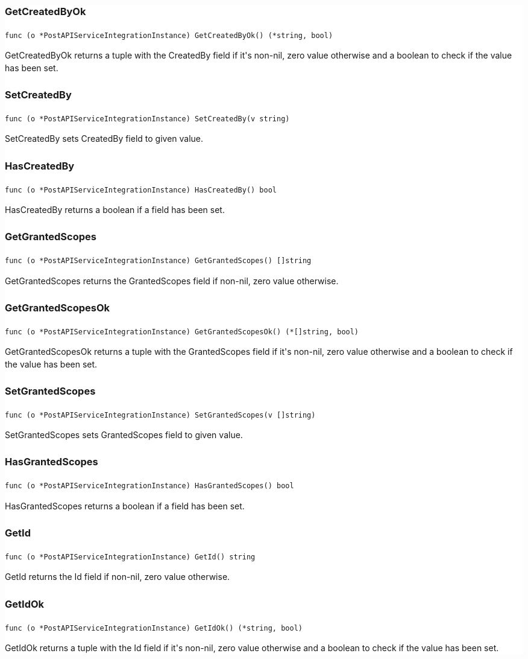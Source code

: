 ### GetCreatedByOk

`func (o *PostAPIServiceIntegrationInstance) GetCreatedByOk() (*string, bool)`

GetCreatedByOk returns a tuple with the CreatedBy field if it's non-nil, zero value otherwise
and a boolean to check if the value has been set.

### SetCreatedBy

`func (o *PostAPIServiceIntegrationInstance) SetCreatedBy(v string)`

SetCreatedBy sets CreatedBy field to given value.

### HasCreatedBy

`func (o *PostAPIServiceIntegrationInstance) HasCreatedBy() bool`

HasCreatedBy returns a boolean if a field has been set.

### GetGrantedScopes

`func (o *PostAPIServiceIntegrationInstance) GetGrantedScopes() []string`

GetGrantedScopes returns the GrantedScopes field if non-nil, zero value otherwise.

### GetGrantedScopesOk

`func (o *PostAPIServiceIntegrationInstance) GetGrantedScopesOk() (*[]string, bool)`

GetGrantedScopesOk returns a tuple with the GrantedScopes field if it's non-nil, zero value otherwise
and a boolean to check if the value has been set.

### SetGrantedScopes

`func (o *PostAPIServiceIntegrationInstance) SetGrantedScopes(v []string)`

SetGrantedScopes sets GrantedScopes field to given value.

### HasGrantedScopes

`func (o *PostAPIServiceIntegrationInstance) HasGrantedScopes() bool`

HasGrantedScopes returns a boolean if a field has been set.

### GetId

`func (o *PostAPIServiceIntegrationInstance) GetId() string`

GetId returns the Id field if non-nil, zero value otherwise.

### GetIdOk

`func (o *PostAPIServiceIntegrationInstance) GetIdOk() (*string, bool)`

GetIdOk returns a tuple with the Id field if it's non-nil, zero value otherwise
and a boolean to check if the value has been set.
